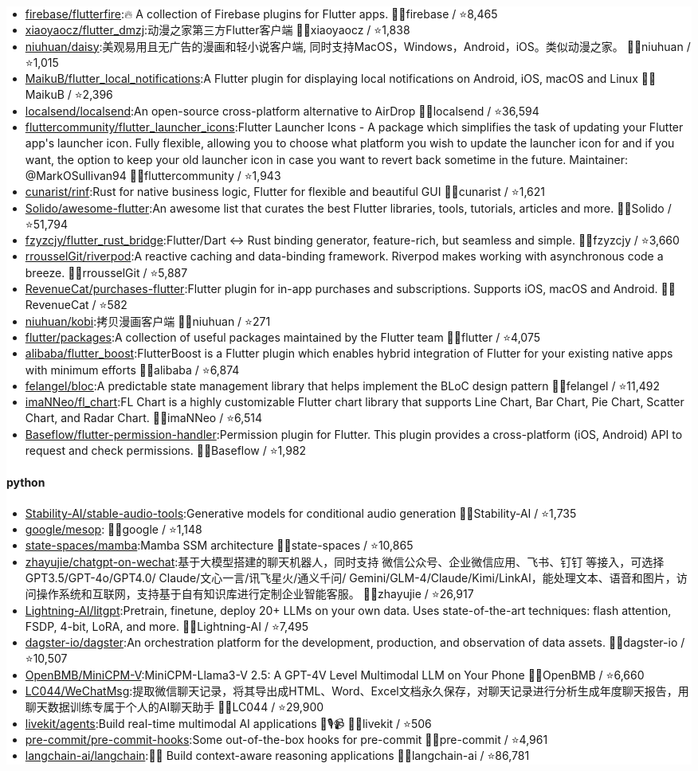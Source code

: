 * [firebase/flutterfire](https://github.com/firebase/flutterfire):🔥 A collection of Firebase plugins for Flutter apps. 🧑‍💻firebase / ⭐8,465
* [xiaoyaocz/flutter_dmzj](https://github.com/xiaoyaocz/flutter_dmzj):动漫之家第三方Flutter客户端 🧑‍💻xiaoyaocz / ⭐1,838
* [niuhuan/daisy](https://github.com/niuhuan/daisy):美观易用且无广告的漫画和轻小说客户端, 同时支持MacOS，Windows，Android，iOS。类似动漫之家。 🧑‍💻niuhuan / ⭐1,015
* [MaikuB/flutter_local_notifications](https://github.com/MaikuB/flutter_local_notifications):A Flutter plugin for displaying local notifications on Android, iOS, macOS and Linux 🧑‍💻MaikuB / ⭐2,396
* [localsend/localsend](https://github.com/localsend/localsend):An open-source cross-platform alternative to AirDrop 🧑‍💻localsend / ⭐36,594
* [fluttercommunity/flutter_launcher_icons](https://github.com/fluttercommunity/flutter_launcher_icons):Flutter Launcher Icons - A package which simplifies the task of updating your Flutter app's launcher icon. Fully flexible, allowing you to choose what platform you wish to update the launcher icon for and if you want, the option to keep your old launcher icon in case you want to revert back sometime in the future. Maintainer: @MarkOSullivan94 🧑‍💻fluttercommunity / ⭐1,943
* [cunarist/rinf](https://github.com/cunarist/rinf):Rust for native business logic, Flutter for flexible and beautiful GUI 🧑‍💻cunarist / ⭐1,621
* [Solido/awesome-flutter](https://github.com/Solido/awesome-flutter):An awesome list that curates the best Flutter libraries, tools, tutorials, articles and more. 🧑‍💻Solido / ⭐51,794
* [fzyzcjy/flutter_rust_bridge](https://github.com/fzyzcjy/flutter_rust_bridge):Flutter/Dart <-> Rust binding generator, feature-rich, but seamless and simple. 🧑‍💻fzyzcjy / ⭐3,660
* [rrousselGit/riverpod](https://github.com/rrousselGit/riverpod):A reactive caching and data-binding framework. Riverpod makes working with asynchronous code a breeze. 🧑‍💻rrousselGit / ⭐5,887
* [RevenueCat/purchases-flutter](https://github.com/RevenueCat/purchases-flutter):Flutter plugin for in-app purchases and subscriptions. Supports iOS, macOS and Android. 🧑‍💻RevenueCat / ⭐582
* [niuhuan/kobi](https://github.com/niuhuan/kobi):拷贝漫画客户端 🧑‍💻niuhuan / ⭐271
* [flutter/packages](https://github.com/flutter/packages):A collection of useful packages maintained by the Flutter team 🧑‍💻flutter / ⭐4,075
* [alibaba/flutter_boost](https://github.com/alibaba/flutter_boost):FlutterBoost is a Flutter plugin which enables hybrid integration of Flutter for your existing native apps with minimum efforts 🧑‍💻alibaba / ⭐6,874
* [felangel/bloc](https://github.com/felangel/bloc):A predictable state management library that helps implement the BLoC design pattern 🧑‍💻felangel / ⭐11,492
* [imaNNeo/fl_chart](https://github.com/imaNNeo/fl_chart):FL Chart is a highly customizable Flutter chart library that supports Line Chart, Bar Chart, Pie Chart, Scatter Chart, and Radar Chart. 🧑‍💻imaNNeo / ⭐6,514
* [Baseflow/flutter-permission-handler](https://github.com/Baseflow/flutter-permission-handler):Permission plugin for Flutter. This plugin provides a cross-platform (iOS, Android) API to request and check permissions. 🧑‍💻Baseflow / ⭐1,982

#### python
* [Stability-AI/stable-audio-tools](https://github.com/Stability-AI/stable-audio-tools):Generative models for conditional audio generation 🧑‍💻Stability-AI / ⭐1,735
* [google/mesop](https://github.com/google/mesop): 🧑‍💻google / ⭐1,148
* [state-spaces/mamba](https://github.com/state-spaces/mamba):Mamba SSM architecture 🧑‍💻state-spaces / ⭐10,865
* [zhayujie/chatgpt-on-wechat](https://github.com/zhayujie/chatgpt-on-wechat):基于大模型搭建的聊天机器人，同时支持 微信公众号、企业微信应用、飞书、钉钉 等接入，可选择GPT3.5/GPT-4o/GPT4.0/ Claude/文心一言/讯飞星火/通义千问/ Gemini/GLM-4/Claude/Kimi/LinkAI，能处理文本、语音和图片，访问操作系统和互联网，支持基于自有知识库进行定制企业智能客服。 🧑‍💻zhayujie / ⭐26,917
* [Lightning-AI/litgpt](https://github.com/Lightning-AI/litgpt):Pretrain, finetune, deploy 20+ LLMs on your own data. Uses state-of-the-art techniques: flash attention, FSDP, 4-bit, LoRA, and more. 🧑‍💻Lightning-AI / ⭐7,495
* [dagster-io/dagster](https://github.com/dagster-io/dagster):An orchestration platform for the development, production, and observation of data assets. 🧑‍💻dagster-io / ⭐10,507
* [OpenBMB/MiniCPM-V](https://github.com/OpenBMB/MiniCPM-V):MiniCPM-Llama3-V 2.5: A GPT-4V Level Multimodal LLM on Your Phone 🧑‍💻OpenBMB / ⭐6,660
* [LC044/WeChatMsg](https://github.com/LC044/WeChatMsg):提取微信聊天记录，将其导出成HTML、Word、Excel文档永久保存，对聊天记录进行分析生成年度聊天报告，用聊天数据训练专属于个人的AI聊天助手 🧑‍💻LC044 / ⭐29,900
* [livekit/agents](https://github.com/livekit/agents):Build real-time multimodal AI applications 🤖🎙️📹 🧑‍💻livekit / ⭐506
* [pre-commit/pre-commit-hooks](https://github.com/pre-commit/pre-commit-hooks):Some out-of-the-box hooks for pre-commit 🧑‍💻pre-commit / ⭐4,961
* [langchain-ai/langchain](https://github.com/langchain-ai/langchain):🦜🔗 Build context-aware reasoning applications 🧑‍💻langchain-ai / ⭐86,781